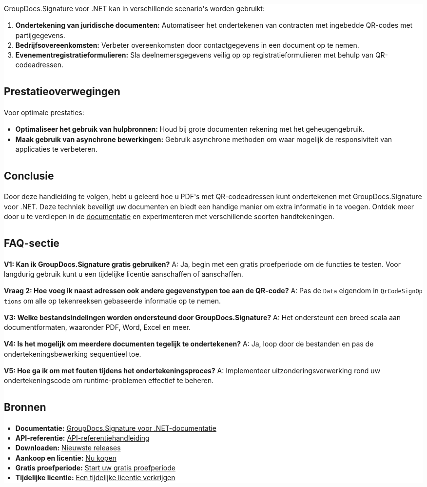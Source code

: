 GroupDocs.Signature voor .NET kan in verschillende scenario's worden gebruikt:
1. **Ondertekening van juridische documenten:** Automatiseer het ondertekenen van contracten met ingebedde QR-codes met partijgegevens.
2. **Bedrijfsovereenkomsten:** Verbeter overeenkomsten door contactgegevens in een document op te nemen.
3. **Evenementregistratieformulieren:** Sla deelnemersgegevens veilig op op registratieformulieren met behulp van QR-codeadressen.

## Prestatieoverwegingen

Voor optimale prestaties:
- **Optimaliseer het gebruik van hulpbronnen:** Houd bij grote documenten rekening met het geheugengebruik.
- **Maak gebruik van asynchrone bewerkingen:** Gebruik asynchrone methoden om waar mogelijk de responsiviteit van applicaties te verbeteren.

## Conclusie

Door deze handleiding te volgen, hebt u geleerd hoe u PDF's met QR-codeadressen kunt ondertekenen met GroupDocs.Signature voor .NET. Deze techniek beveiligt uw documenten en biedt een handige manier om extra informatie in te voegen. Ontdek meer door u te verdiepen in de [documentatie](https://docs.groupdocs.com/signature/net/) en experimenteren met verschillende soorten handtekeningen.

## FAQ-sectie

**V1: Kan ik GroupDocs.Signature gratis gebruiken?**
A: Ja, begin met een gratis proefperiode om de functies te testen. Voor langdurig gebruik kunt u een tijdelijke licentie aanschaffen of aanschaffen.

**Vraag 2: Hoe voeg ik naast adressen ook andere gegevenstypen toe aan de QR-code?**
A: Pas de `Data` eigendom in `QrCodeSignOptions` om alle op tekenreeksen gebaseerde informatie op te nemen.

**V3: Welke bestandsindelingen worden ondersteund door GroupDocs.Signature?**
A: Het ondersteunt een breed scala aan documentformaten, waaronder PDF, Word, Excel en meer.

**V4: Is het mogelijk om meerdere documenten tegelijk te ondertekenen?**
A: Ja, loop door de bestanden en pas de ondertekeningsbewerking sequentieel toe.

**V5: Hoe ga ik om met fouten tijdens het ondertekeningsproces?**
A: Implementeer uitzonderingsverwerking rond uw ondertekeningscode om runtime-problemen effectief te beheren.

## Bronnen
- **Documentatie:** [GroupDocs.Signature voor .NET-documentatie](https://docs.groupdocs.com/signature/net/)
- **API-referentie:** [API-referentiehandleiding](https://reference.groupdocs.com/signature/net/)
- **Downloaden:** [Nieuwste releases](https://releases.groupdocs.com/signature/net/)
- **Aankoop en licentie:** [Nu kopen](https://purchase.groupdocs.com/buy)
- **Gratis proefperiode:** [Start uw gratis proefperiode](https://releases.groupdocs.com/signature/net/)
- **Tijdelijke licentie:** [Een tijdelijke licentie verkrijgen](https://purchase.groupdocs.com/temporary-license)